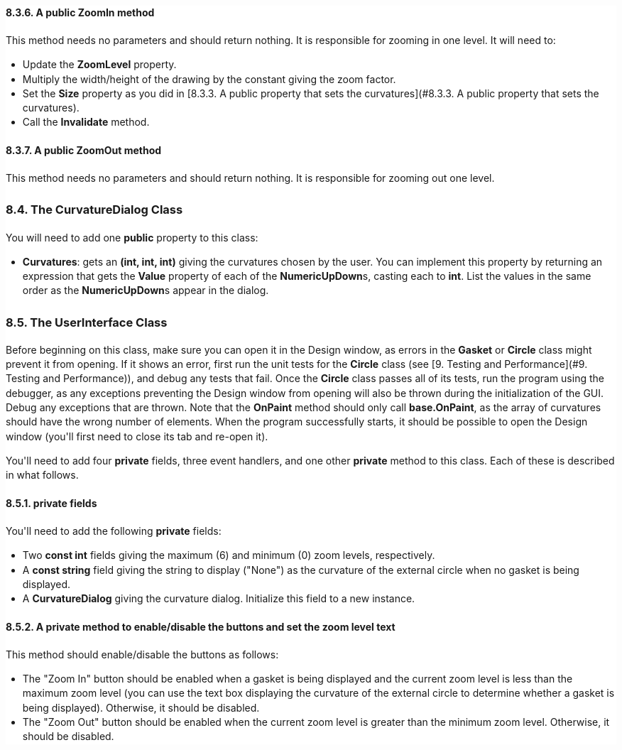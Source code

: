 #### 8.3.6. A public ZoomIn method

This method needs no parameters and should return nothing. It is responsible for zooming in one level. It will need to:

- Update the **ZoomLevel** property.
- Multiply the width/height of the drawing by the constant giving the zoom factor.
- Set the **Size** property as you did in [8.3.3. A public property that sets the curvatures](#8.3.3. A public property that sets the curvatures).
- Call the **Invalidate** method.

#### 8.3.7. A public ZoomOut method

This method needs no parameters and should return nothing. It is responsible for zooming out one level. 

### 8.4. The CurvatureDialog Class

You will need to add one **public** property to this class:

- **Curvatures**: gets an **(int, int, int)** giving the curvatures chosen by the user. You can implement this property by returning an expression that gets the **Value** property of each of the **NumericUpDown**s, casting each to **int**. List the values in the same order as the **NumericUpDown**s appear in the dialog.

### 8.5. The UserInterface Class

Before beginning on this class, make sure you can open it in the Design window, as errors in the **Gasket** or **Circle** class might prevent it from opening. If it shows an error, first run the unit tests for the **Circle** class (see [9. Testing and Performance](#9. Testing and Performance)), and debug any tests that fail. Once the **Circle** class passes all of its tests, run the program using the debugger, as any exceptions preventing the Design window from opening will also be thrown during the initialization of the GUI. Debug any exceptions that are thrown. Note that the **OnPaint** method should only call **base.OnPaint**, as the array of curvatures should have the wrong number of elements. When the program successfully starts, it should be possible to open the Design window (you'll first need to close its tab and re-open it).

You'll need to add four **private** fields, three event handlers, and one other **private** method to this class. Each of these is described in what follows.

#### 8.5.1. private fields

You'll need to add the following **private** fields:

- Two **const int** fields giving the maximum (6) and minimum (0) zoom levels, respectively.
- A **const string** field giving the string to display ("None") as the curvature of the external circle when no gasket is being displayed.
- A **CurvatureDialog** giving the curvature dialog. Initialize this field to a new instance.

#### 8.5.2. A private method to enable/disable the buttons and set the zoom level text

This method should enable/disable the buttons as follows:

- The "Zoom In" button should be enabled when a gasket is being displayed and the current zoom level is less than the maximum zoom level (you can use the text box displaying the curvature of the external circle to determine whether a gasket is being displayed). Otherwise, it should be disabled.
- The "Zoom Out" button should be enabled when the current zoom level is greater than the minimum zoom level. Otherwise, it should be disabled.
